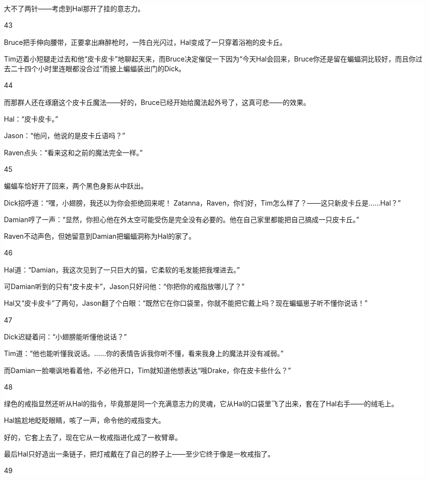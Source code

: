 大不了两针——考虑到Hal那开了挂的意志力。



43

Bruce把手伸向腰带，正要拿出麻醉枪时，一阵白光闪过，Hal变成了一只穿着浴袍的皮卡丘。

Tim迈着小短腿走过去和他“皮卡皮卡”地聊起天来，而Bruce决定催促一下因为“今天Hal会回来，Bruce你还是留在蝙蝠洞比较好，而且你过去二十四个小时里连眼都没合过”而披上蝙蝠装出门的Dick。



44

而那群人还在琢磨这个皮卡丘魔法——好的，Bruce已经开始给魔法起外号了，这真可悲——的效果。

Hal：“皮卡皮卡。”

Jason：“他问，他说的是皮卡丘语吗？”

Raven点头：“看来这和之前的魔法完全一样。”



45

蝙蝠车恰好开了回来，两个黑色身影从中跃出。

Dick招呼道：“嘿，小翅膀，我还以为你会拒绝回来呢！ Zatanna，Raven，你们好，Tim怎么样了？——这只新皮卡丘是……Hal？”

Damian哼了一声：“显然，你担心他在外太空可能受伤是完全没有必要的。他在自己家里都能把自己搞成一只皮卡丘。”

Raven不动声色，但她留意到Damian把蝙蝠洞称为Hal的家了。



46

Hal道：“Damian，我这次见到了一只巨大的猫，它柔软的毛发能把我埋进去。”

可Damian听到的只有“皮卡皮卡”，Jason只好问他：“你把你的戒指放哪儿了？”

Hal又“皮卡皮卡”了两句，Jason翻了个白眼：“既然它在你口袋里，你就不能把它戴上吗？现在蝙蝠崽子听不懂你说话！”



47

Dick迟疑着问：“小翅膀能听懂他说话？”

Tim道：“他也能听懂我说话。……你的表情告诉我你听不懂，看来我身上的魔法并没有减弱。”

而Damian一脸嘲讽地看着他，不必他开口，Tim就知道他想表达“哦Drake，你在皮卡些什么？”



48

绿色的戒指显然还听从Hal的指令，毕竟那是同一个充满意志力的灵魂，它从Hal的口袋里飞了出来，套在了Hal右手——的绒毛上。

Hal尴尬地眨眨眼睛，咳了一声，命令他的戒指变大。

好的，它套上去了，现在它从一枚戒指进化成了一枚臂章。

最后Hal只好造出一条链子，把灯戒戴在了自己的脖子上——至少它终于像是一枚戒指了。



49
